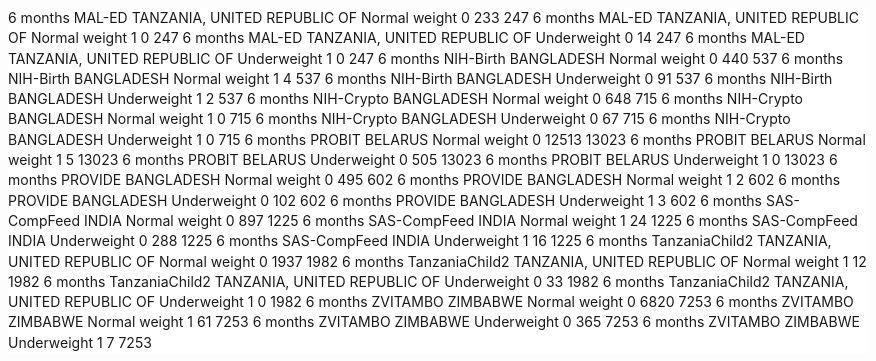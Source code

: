 6 months    MAL-ED           TANZANIA, UNITED REPUBLIC OF   Normal weight          0      233     247
6 months    MAL-ED           TANZANIA, UNITED REPUBLIC OF   Normal weight          1        0     247
6 months    MAL-ED           TANZANIA, UNITED REPUBLIC OF   Underweight            0       14     247
6 months    MAL-ED           TANZANIA, UNITED REPUBLIC OF   Underweight            1        0     247
6 months    NIH-Birth        BANGLADESH                     Normal weight          0      440     537
6 months    NIH-Birth        BANGLADESH                     Normal weight          1        4     537
6 months    NIH-Birth        BANGLADESH                     Underweight            0       91     537
6 months    NIH-Birth        BANGLADESH                     Underweight            1        2     537
6 months    NIH-Crypto       BANGLADESH                     Normal weight          0      648     715
6 months    NIH-Crypto       BANGLADESH                     Normal weight          1        0     715
6 months    NIH-Crypto       BANGLADESH                     Underweight            0       67     715
6 months    NIH-Crypto       BANGLADESH                     Underweight            1        0     715
6 months    PROBIT           BELARUS                        Normal weight          0    12513   13023
6 months    PROBIT           BELARUS                        Normal weight          1        5   13023
6 months    PROBIT           BELARUS                        Underweight            0      505   13023
6 months    PROBIT           BELARUS                        Underweight            1        0   13023
6 months    PROVIDE          BANGLADESH                     Normal weight          0      495     602
6 months    PROVIDE          BANGLADESH                     Normal weight          1        2     602
6 months    PROVIDE          BANGLADESH                     Underweight            0      102     602
6 months    PROVIDE          BANGLADESH                     Underweight            1        3     602
6 months    SAS-CompFeed     INDIA                          Normal weight          0      897    1225
6 months    SAS-CompFeed     INDIA                          Normal weight          1       24    1225
6 months    SAS-CompFeed     INDIA                          Underweight            0      288    1225
6 months    SAS-CompFeed     INDIA                          Underweight            1       16    1225
6 months    TanzaniaChild2   TANZANIA, UNITED REPUBLIC OF   Normal weight          0     1937    1982
6 months    TanzaniaChild2   TANZANIA, UNITED REPUBLIC OF   Normal weight          1       12    1982
6 months    TanzaniaChild2   TANZANIA, UNITED REPUBLIC OF   Underweight            0       33    1982
6 months    TanzaniaChild2   TANZANIA, UNITED REPUBLIC OF   Underweight            1        0    1982
6 months    ZVITAMBO         ZIMBABWE                       Normal weight          0     6820    7253
6 months    ZVITAMBO         ZIMBABWE                       Normal weight          1       61    7253
6 months    ZVITAMBO         ZIMBABWE                       Underweight            0      365    7253
6 months    ZVITAMBO         ZIMBABWE                       Underweight            1        7    7253